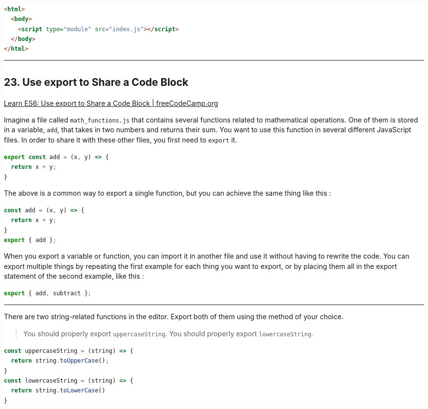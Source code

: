 ```html
<html>
  <body>
    <script type="module" src="index.js"></script>
  </body>
</html>
```

------



## 23. Use export to Share a Code Block

[Learn ES6: Use export to Share a Code Block | freeCodeCamp.org](https://www.freecodecamp.org/learn/javascript-algorithms-and-data-structures/es6/use-export-to-share-a-code-block)

Imagine a file called `math_functions.js` that contains several functions related to mathematical operations. One of them is stored in a variable, `add`, that takes in two numbers and returns their sum. You want to use this function in several different JavaScript files. In order to share it with these other files, you first need to `export` it.

```js
export const add = (x, y) => {
  return x + y;
}
```

The above is a common way to export a single function, but you can achieve the same thing like this :

```js
const add = (x, y) => {
  return x + y;
}
export { add };
```

When you export a variable or function, you can import it in another file and use it without having to rewrite the code. You can export multiple things by repeating the first example for each thing you want to export, or by placing them all in the export statement of the second example, like this :

```js
export { add, subtract };
```

------

There are two string-related functions in the editor. Export both of them using the method of your choice.

> You should properly export `uppercaseString`.
> You should properly export `lowercaseString`.

```js
const uppercaseString = (string) => {
  return string.toUpperCase();
}
const lowercaseString = (string) => {
  return string.toLowerCase()
}
```
